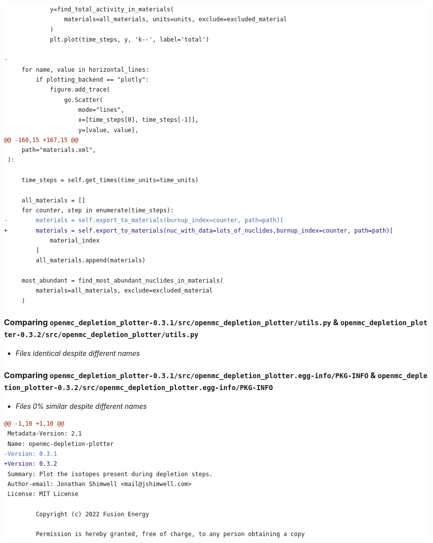 ```diff
             y=find_total_activity_in_materials(
                 materials=all_materials, units=units, exclude=excluded_material
             )
             plt.plot(time_steps, y, 'k--', label='total')
 
-
     for name, value in horizontal_lines:
         if plotting_backend == "plotly":
             figure.add_trace(
                 go.Scatter(
                     mode="lines",
                     x=[time_steps[0], time_steps[-1]],
                     y=[value, value],
@@ -160,15 +167,15 @@
     path="materials.xml",
 ):
 
     time_steps = self.get_times(time_units=time_units)
 
     all_materials = []
     for counter, step in enumerate(time_steps):
-        materials = self.export_to_materials(burnup_index=counter, path=path)[
+        materials = self.export_to_materials(nuc_with_data=lots_of_nuclides,burnup_index=counter, path=path)[
             material_index
         ]
         all_materials.append(materials)
 
     most_abundant = find_most_abundant_nuclides_in_materials(
         materials=all_materials, exclude=excluded_material
     )
```

### Comparing `openmc_depletion_plotter-0.3.1/src/openmc_depletion_plotter/utils.py` & `openmc_depletion_plotter-0.3.2/src/openmc_depletion_plotter/utils.py`

 * *Files identical despite different names*

### Comparing `openmc_depletion_plotter-0.3.1/src/openmc_depletion_plotter.egg-info/PKG-INFO` & `openmc_depletion_plotter-0.3.2/src/openmc_depletion_plotter.egg-info/PKG-INFO`

 * *Files 0% similar despite different names*

```diff
@@ -1,10 +1,10 @@
 Metadata-Version: 2.1
 Name: openmc-depletion-plotter
-Version: 0.3.1
+Version: 0.3.2
 Summary: Plot the isotopes present during depletion steps.
 Author-email: Jonathan Shimwell <mail@jshimwell.com>
 License: MIT License
         
         Copyright (c) 2022 Fusion Energy
         
         Permission is hereby granted, free of charge, to any person obtaining a copy
```
